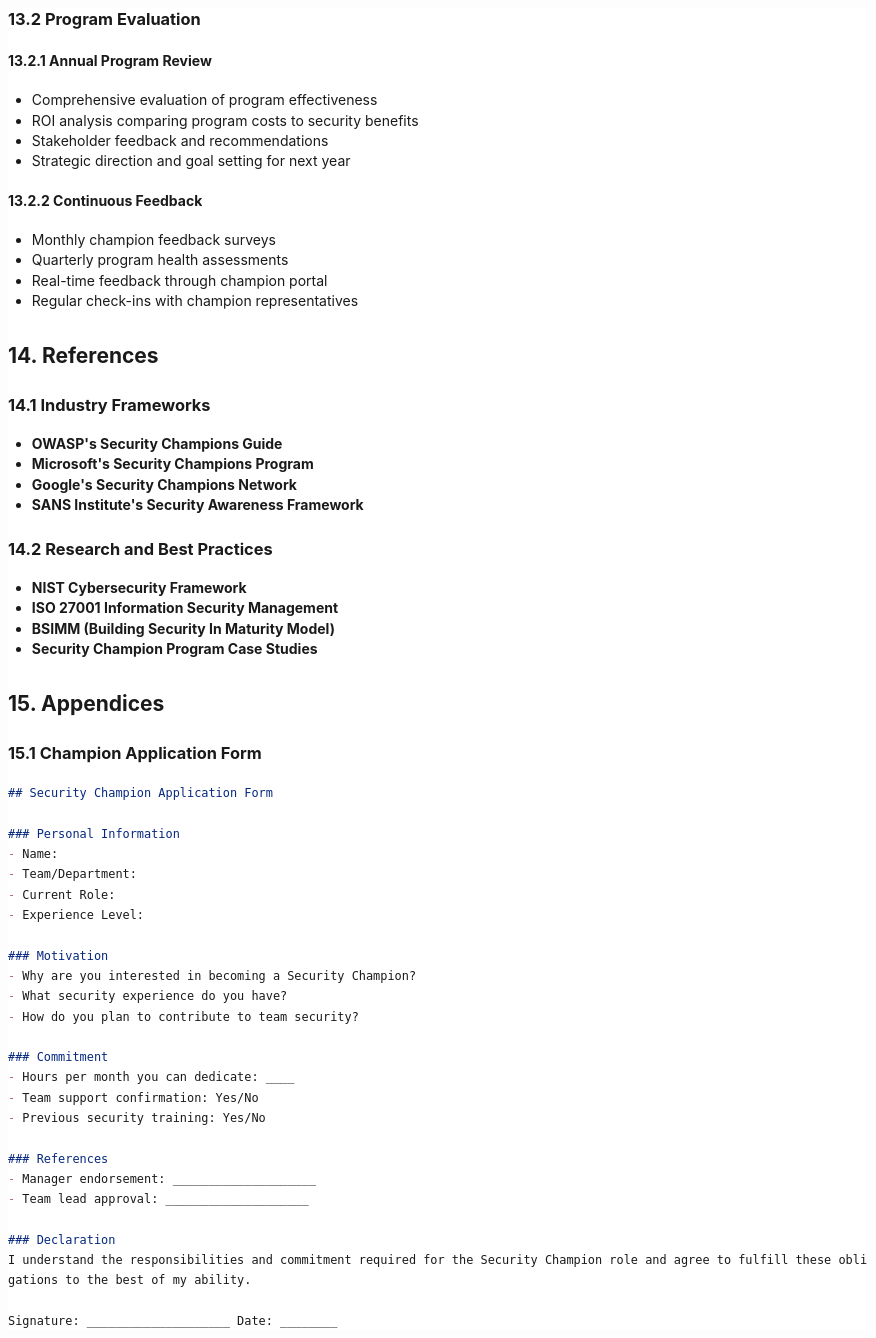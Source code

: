 ### 13.2 Program Evaluation

#### 13.2.1 Annual Program Review
- Comprehensive evaluation of program effectiveness
- ROI analysis comparing program costs to security benefits
- Stakeholder feedback and recommendations
- Strategic direction and goal setting for next year

#### 13.2.2 Continuous Feedback
- Monthly champion feedback surveys
- Quarterly program health assessments
- Real-time feedback through champion portal
- Regular check-ins with champion representatives

## 14. References

### 14.1 Industry Frameworks
- **OWASP's Security Champions Guide**
- **Microsoft's Security Champions Program**
- **Google's Security Champions Network**
- **SANS Institute's Security Awareness Framework**

### 14.2 Research and Best Practices
- **NIST Cybersecurity Framework**
- **ISO 27001 Information Security Management**
- **BSIMM (Building Security In Maturity Model)**
- **Security Champion Program Case Studies**

## 15. Appendices

### 15.1 Champion Application Form

```markdown
## Security Champion Application Form

### Personal Information
- Name:
- Team/Department:
- Current Role:
- Experience Level:

### Motivation
- Why are you interested in becoming a Security Champion?
- What security experience do you have?
- How do you plan to contribute to team security?

### Commitment
- Hours per month you can dedicate: ____
- Team support confirmation: Yes/No
- Previous security training: Yes/No

### References
- Manager endorsement: ____________________
- Team lead approval: ____________________

### Declaration
I understand the responsibilities and commitment required for the Security Champion role and agree to fulfill these obligations to the best of my ability.

Signature: ____________________ Date: ________
```
